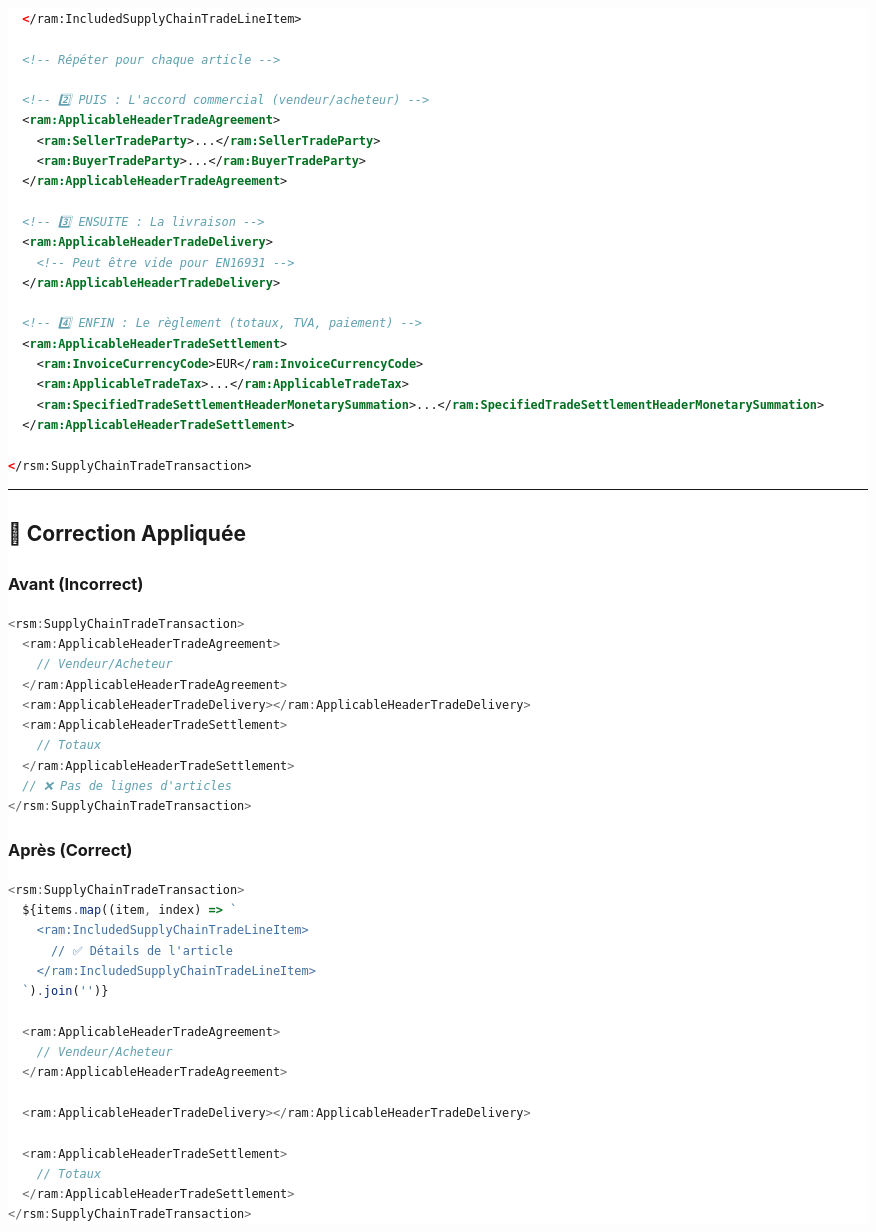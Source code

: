```xml
  </ram:IncludedSupplyChainTradeLineItem>
  
  <!-- Répéter pour chaque article -->
  
  <!-- 2️⃣ PUIS : L'accord commercial (vendeur/acheteur) -->
  <ram:ApplicableHeaderTradeAgreement>
    <ram:SellerTradeParty>...</ram:SellerTradeParty>
    <ram:BuyerTradeParty>...</ram:BuyerTradeParty>
  </ram:ApplicableHeaderTradeAgreement>
  
  <!-- 3️⃣ ENSUITE : La livraison -->
  <ram:ApplicableHeaderTradeDelivery>
    <!-- Peut être vide pour EN16931 -->
  </ram:ApplicableHeaderTradeDelivery>
  
  <!-- 4️⃣ ENFIN : Le règlement (totaux, TVA, paiement) -->
  <ram:ApplicableHeaderTradeSettlement>
    <ram:InvoiceCurrencyCode>EUR</ram:InvoiceCurrencyCode>
    <ram:ApplicableTradeTax>...</ram:ApplicableTradeTax>
    <ram:SpecifiedTradeSettlementHeaderMonetarySummation>...</ram:SpecifiedTradeSettlementHeaderMonetarySummation>
  </ram:ApplicableHeaderTradeSettlement>
  
</rsm:SupplyChainTradeTransaction>
```

---

## 🔧 Correction Appliquée

### Avant (Incorrect)
```javascript
<rsm:SupplyChainTradeTransaction>
  <ram:ApplicableHeaderTradeAgreement>
    // Vendeur/Acheteur
  </ram:ApplicableHeaderTradeAgreement>
  <ram:ApplicableHeaderTradeDelivery></ram:ApplicableHeaderTradeDelivery>
  <ram:ApplicableHeaderTradeSettlement>
    // Totaux
  </ram:ApplicableHeaderTradeSettlement>
  // ❌ Pas de lignes d'articles
</rsm:SupplyChainTradeTransaction>
```

### Après (Correct)
```javascript
<rsm:SupplyChainTradeTransaction>
  ${items.map((item, index) => `
    <ram:IncludedSupplyChainTradeLineItem>
      // ✅ Détails de l'article
    </ram:IncludedSupplyChainTradeLineItem>
  `).join('')}
  
  <ram:ApplicableHeaderTradeAgreement>
    // Vendeur/Acheteur
  </ram:ApplicableHeaderTradeAgreement>
  
  <ram:ApplicableHeaderTradeDelivery></ram:ApplicableHeaderTradeDelivery>
  
  <ram:ApplicableHeaderTradeSettlement>
    // Totaux
  </ram:ApplicableHeaderTradeSettlement>
</rsm:SupplyChainTradeTransaction>
```